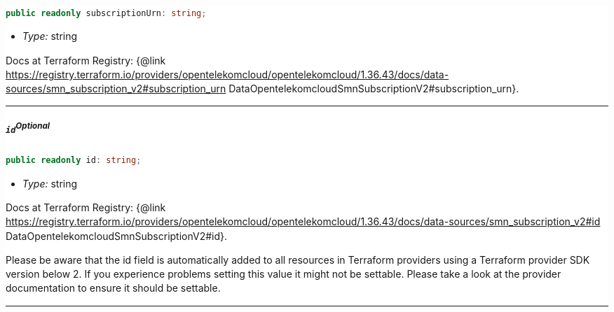 ```typescript
public readonly subscriptionUrn: string;
```

- *Type:* string

Docs at Terraform Registry: {@link https://registry.terraform.io/providers/opentelekomcloud/opentelekomcloud/1.36.43/docs/data-sources/smn_subscription_v2#subscription_urn DataOpentelekomcloudSmnSubscriptionV2#subscription_urn}.

---

##### `id`<sup>Optional</sup> <a name="id" id="@cdktf/provider-opentelekomcloud.dataOpentelekomcloudSmnSubscriptionV2.DataOpentelekomcloudSmnSubscriptionV2Config.property.id"></a>

```typescript
public readonly id: string;
```

- *Type:* string

Docs at Terraform Registry: {@link https://registry.terraform.io/providers/opentelekomcloud/opentelekomcloud/1.36.43/docs/data-sources/smn_subscription_v2#id DataOpentelekomcloudSmnSubscriptionV2#id}.

Please be aware that the id field is automatically added to all resources in Terraform providers using a Terraform provider SDK version below 2.
If you experience problems setting this value it might not be settable. Please take a look at the provider documentation to ensure it should be settable.

---



